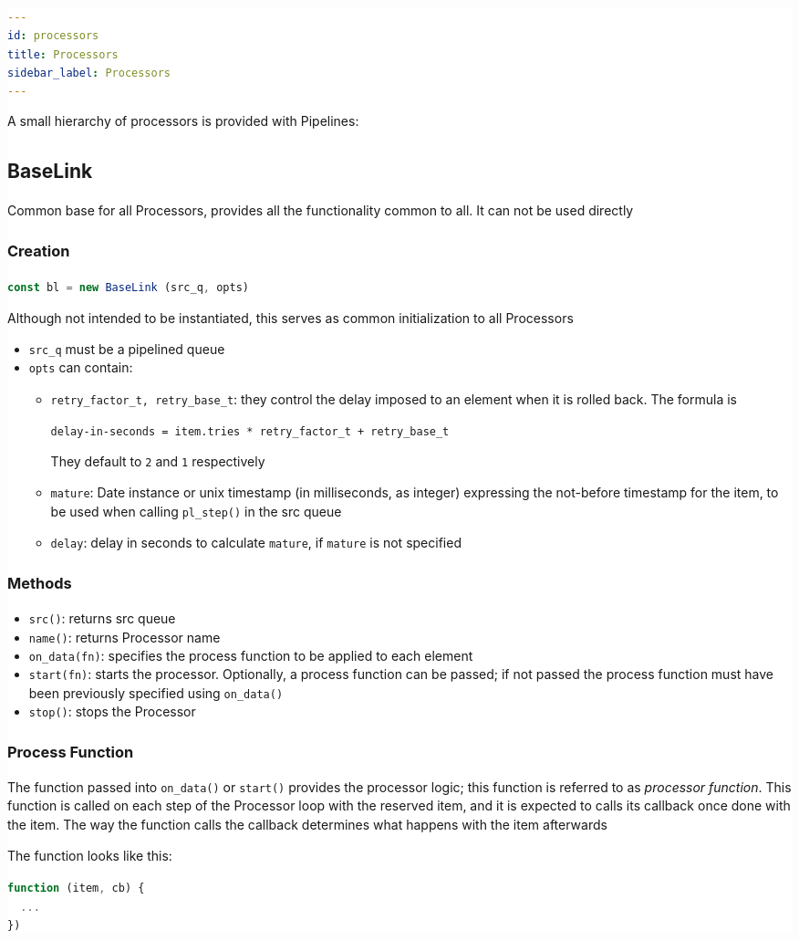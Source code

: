 ```yaml
---
id: processors
title: Processors
sidebar_label: Processors
---
```


A small hierarchy of processors is provided with Pipelines:

## BaseLink

Common base for all Processors, provides all the functionality common to all. It can not be used directly

### Creation

```javascript
const bl = new BaseLink (src_q, opts)
```

Although not intended to be instantiated, this serves as common initialization to all Processors

* `src_q` must be a pipelined queue
* `opts` can contain:
  * `retry_factor_t, retry_base_t`: they control the delay imposed to an element when it is rolled back. The formula is

    `delay-in-seconds = item.tries * retry_factor_t + retry_base_t`

    They default to `2` and `1` respectively
  * `mature`: Date instance or unix timestamp (in milliseconds, as integer) expressing the not-before timestamp for the item, to be used when calling `pl_step()` in the src queue
  * `delay`: delay in seconds to calculate `mature`, if `mature` is not specified

### Methods

* `src()`: returns src queue
* `name()`: returns Processor name
* `on_data(fn)`: specifies the process function to be applied to each element
* `start(fn)`: starts the processor. Optionally, a process function can be passed; if not passed the process function must have been previously specified using `on_data()`
* `stop()`: stops the Processor

### Process Function

The function passed into `on_data()` or `start()` provides the processor logic; this function is referred to as *processor function*. This function is called on each step of the Processor loop with the reserved item, and it is expected to calls its callback once done with the item. The way the function calls the callback determines what happens with the item afterwards

The function looks like this:

```javascript
function (item, cb) {
  ...
})
```
